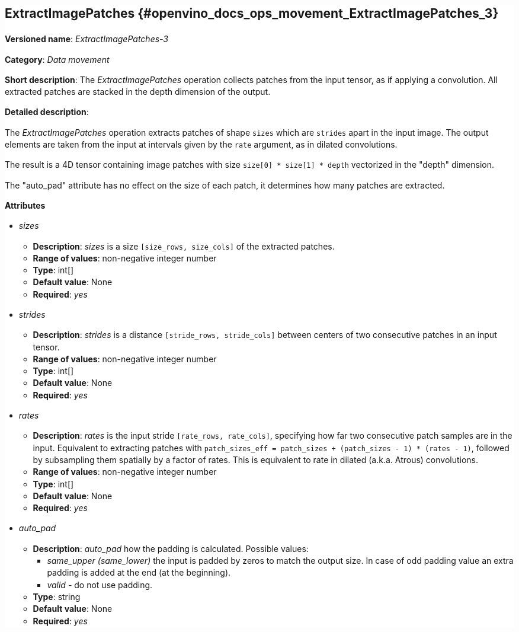 ## ExtractImagePatches <a name="ExtractImagePatches"></a> {#openvino_docs_ops_movement_ExtractImagePatches_3}

**Versioned name**: *ExtractImagePatches-3*

**Category**: *Data movement*

**Short description**: The *ExtractImagePatches* operation collects patches from the input tensor, as if applying a convolution. All extracted patches are stacked in the depth dimension of the output.

**Detailed description**:

The *ExtractImagePatches* operation extracts patches of shape `sizes` which are `strides` apart in the input image. The output elements are taken from the input at intervals given by the `rate` argument, as in dilated convolutions.

The result is a 4D tensor containing image patches with size `size[0] * size[1] * depth` vectorized in the "depth" dimension.

The "auto_pad" attribute has no effect on the size of each patch, it determines how many patches are extracted.


**Attributes**

* *sizes*

  * **Description**: *sizes* is a size `[size_rows, size_cols]` of the extracted patches.
  * **Range of values**: non-negative integer number
  * **Type**: int[]
  * **Default value**: None
  * **Required**: *yes*

* *strides*

  * **Description**: *strides* is a distance `[stride_rows, stride_cols]` between centers of two consecutive patches in an input tensor.
  * **Range of values**: non-negative integer number
  * **Type**: int[]
  * **Default value**: None
  * **Required**: *yes*

* *rates*

  * **Description**: *rates* is the input stride `[rate_rows, rate_cols]`, specifying how far two consecutive patch samples are in the input. Equivalent to extracting patches with `patch_sizes_eff = patch_sizes + (patch_sizes - 1) * (rates - 1)`, followed by subsampling them spatially by a factor of rates. This is equivalent to rate in dilated (a.k.a. Atrous) convolutions. 
  * **Range of values**: non-negative integer number
  * **Type**: int[]
  * **Default value**: None
  * **Required**: *yes*

* *auto_pad*

  * **Description**: *auto_pad* how the padding is calculated. Possible values:
    * *same_upper (same_lower)* the input is padded by zeros to match the output size. In case of odd padding value an extra padding is added at the end (at the beginning).
    * *valid* - do not use padding.
  * **Type**: string
  * **Default value**: None
  * **Required**: *yes*
